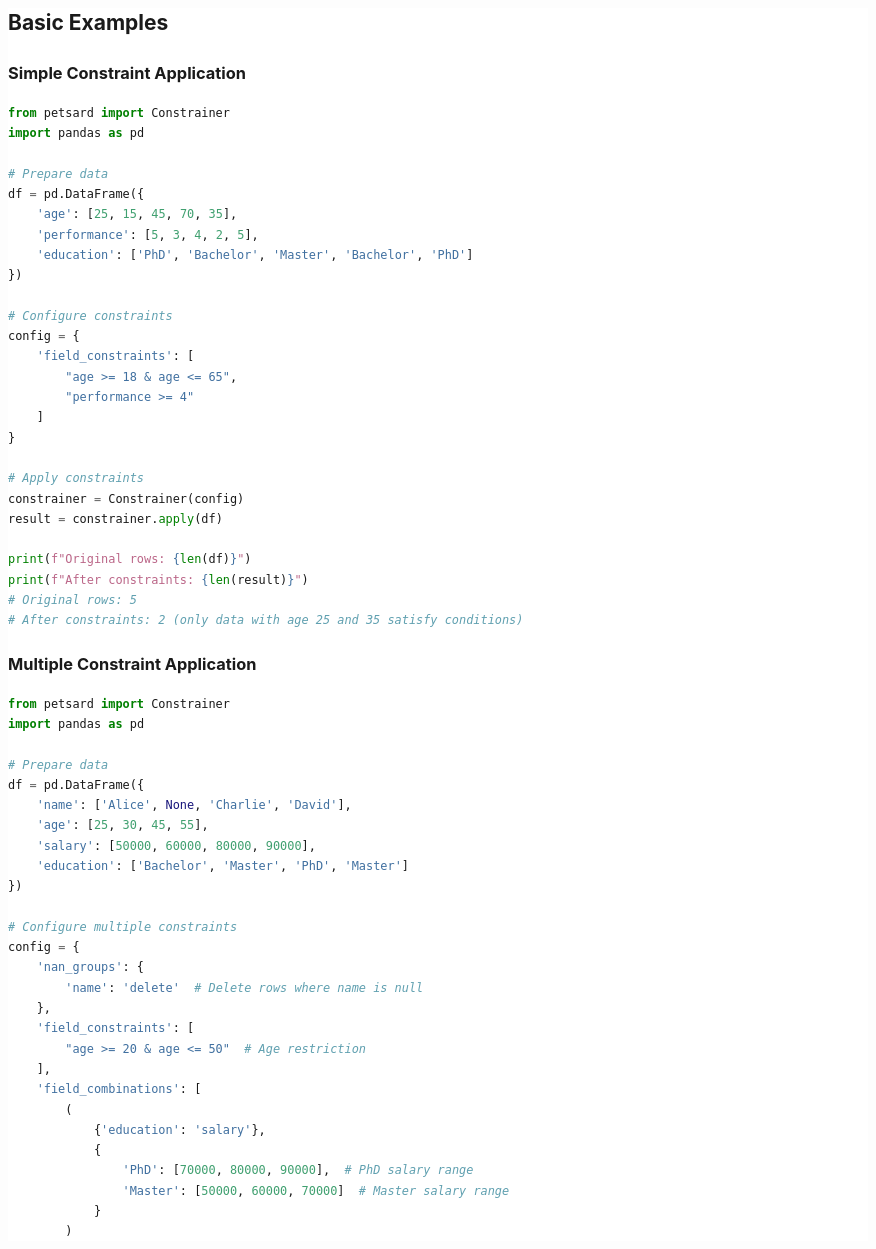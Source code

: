 ## Basic Examples

### Simple Constraint Application

```python
from petsard import Constrainer
import pandas as pd

# Prepare data
df = pd.DataFrame({
    'age': [25, 15, 45, 70, 35],
    'performance': [5, 3, 4, 2, 5],
    'education': ['PhD', 'Bachelor', 'Master', 'Bachelor', 'PhD']
})

# Configure constraints
config = {
    'field_constraints': [
        "age >= 18 & age <= 65",
        "performance >= 4"
    ]
}

# Apply constraints
constrainer = Constrainer(config)
result = constrainer.apply(df)

print(f"Original rows: {len(df)}")
print(f"After constraints: {len(result)}")
# Original rows: 5
# After constraints: 2 (only data with age 25 and 35 satisfy conditions)
```

### Multiple Constraint Application

```python
from petsard import Constrainer
import pandas as pd

# Prepare data
df = pd.DataFrame({
    'name': ['Alice', None, 'Charlie', 'David'],
    'age': [25, 30, 45, 55],
    'salary': [50000, 60000, 80000, 90000],
    'education': ['Bachelor', 'Master', 'PhD', 'Master']
})

# Configure multiple constraints
config = {
    'nan_groups': {
        'name': 'delete'  # Delete rows where name is null
    },
    'field_constraints': [
        "age >= 20 & age <= 50"  # Age restriction
    ],
    'field_combinations': [
        (
            {'education': 'salary'},
            {
                'PhD': [70000, 80000, 90000],  # PhD salary range
                'Master': [50000, 60000, 70000]  # Master salary range
            }
        )
```